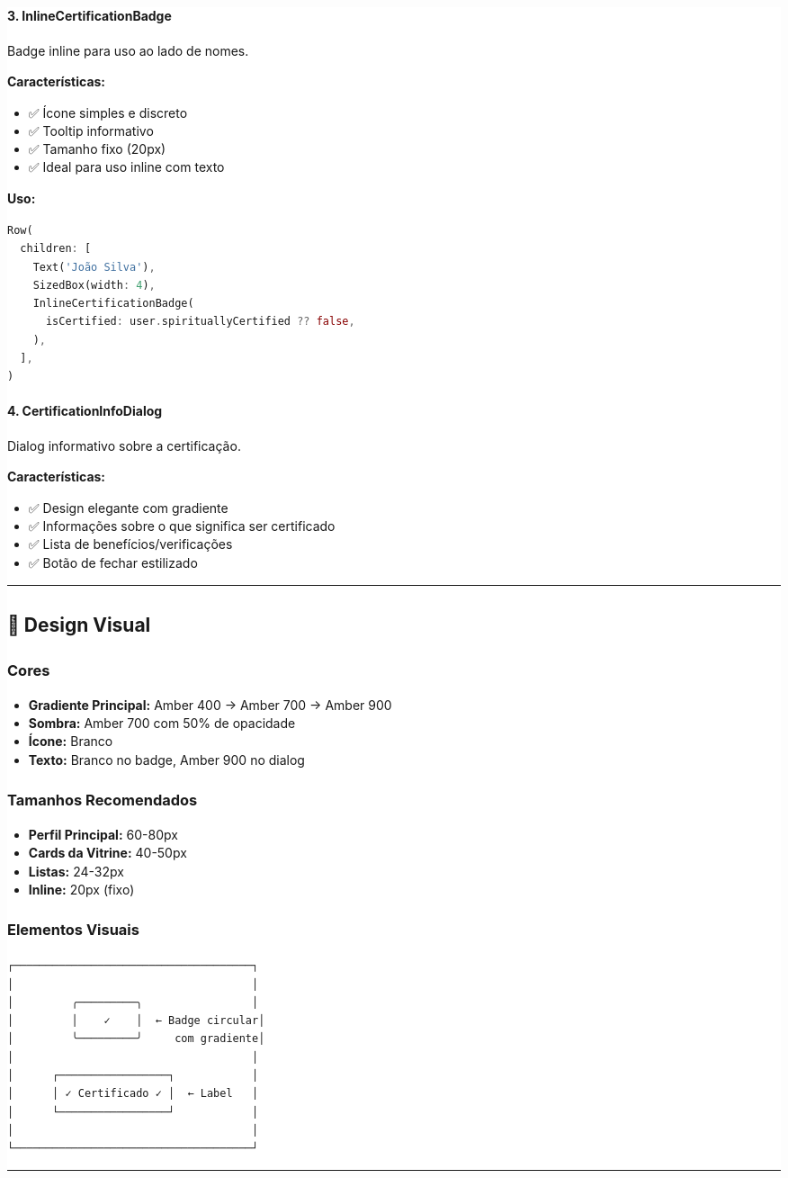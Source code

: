 #### 3. InlineCertificationBadge
Badge inline para uso ao lado de nomes.

**Características:**
- ✅ Ícone simples e discreto
- ✅ Tooltip informativo
- ✅ Tamanho fixo (20px)
- ✅ Ideal para uso inline com texto

**Uso:**
```dart
Row(
  children: [
    Text('João Silva'),
    SizedBox(width: 4),
    InlineCertificationBadge(
      isCertified: user.spirituallyCertified ?? false,
    ),
  ],
)
```

#### 4. CertificationInfoDialog
Dialog informativo sobre a certificação.

**Características:**
- ✅ Design elegante com gradiente
- ✅ Informações sobre o que significa ser certificado
- ✅ Lista de benefícios/verificações
- ✅ Botão de fechar estilizado

---

## 🎨 Design Visual

### Cores
- **Gradiente Principal:** Amber 400 → Amber 700 → Amber 900
- **Sombra:** Amber 700 com 50% de opacidade
- **Ícone:** Branco
- **Texto:** Branco no badge, Amber 900 no dialog

### Tamanhos Recomendados
- **Perfil Principal:** 60-80px
- **Cards da Vitrine:** 40-50px
- **Listas:** 24-32px
- **Inline:** 20px (fixo)

### Elementos Visuais
```
┌─────────────────────────────────────┐
│                                     │
│         ╭─────────╮                 │
│         │    ✓    │  ← Badge circular│
│         ╰─────────╯     com gradiente│
│                                     │
│      ┌─────────────────┐            │
│      │ ✓ Certificado ✓ │  ← Label   │
│      └─────────────────┘            │
│                                     │
└─────────────────────────────────────┘
```

---